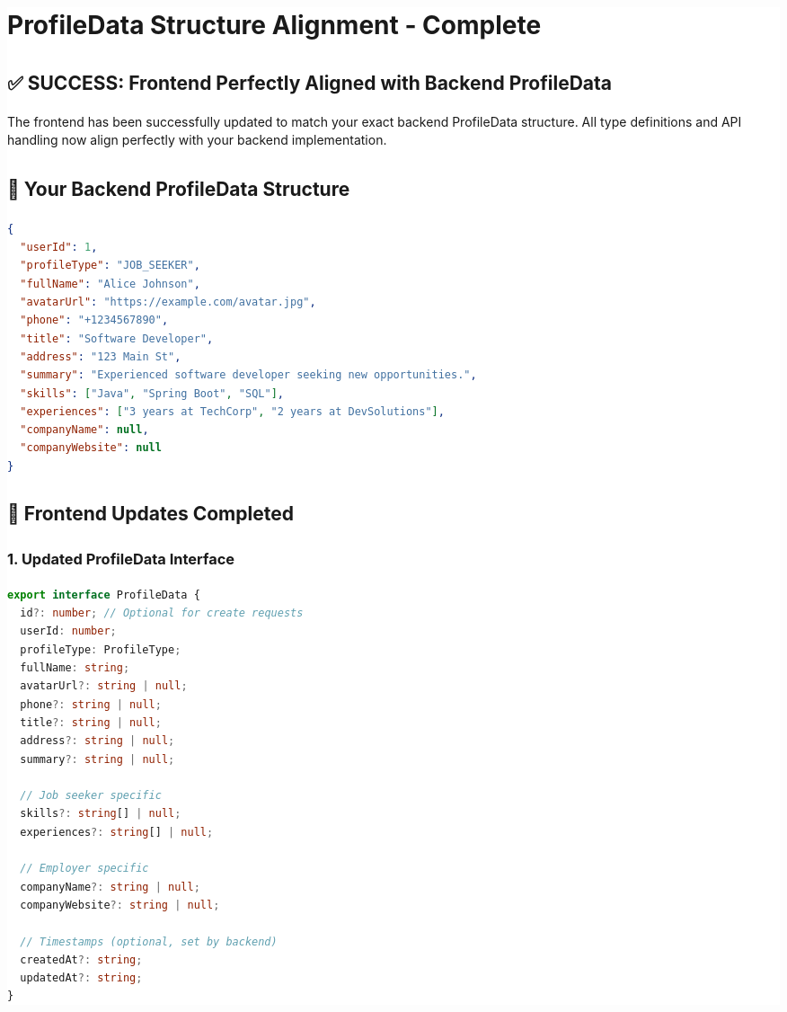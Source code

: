 # ProfileData Structure Alignment - Complete

## ✅ SUCCESS: Frontend Perfectly Aligned with Backend ProfileData

The frontend has been successfully updated to match your exact backend ProfileData structure. All type definitions and API handling now align perfectly with your backend implementation.

## 🎯 Your Backend ProfileData Structure

```json
{
  "userId": 1,
  "profileType": "JOB_SEEKER",
  "fullName": "Alice Johnson",
  "avatarUrl": "https://example.com/avatar.jpg",
  "phone": "+1234567890",
  "title": "Software Developer",
  "address": "123 Main St",
  "summary": "Experienced software developer seeking new opportunities.",
  "skills": ["Java", "Spring Boot", "SQL"],
  "experiences": ["3 years at TechCorp", "2 years at DevSolutions"],
  "companyName": null,
  "companyWebsite": null
}
```

## 🔧 Frontend Updates Completed

### 1. Updated ProfileData Interface
```typescript
export interface ProfileData {
  id?: number; // Optional for create requests
  userId: number;
  profileType: ProfileType;
  fullName: string;
  avatarUrl?: string | null;
  phone?: string | null;
  title?: string | null;
  address?: string | null;
  summary?: string | null;
  
  // Job seeker specific
  skills?: string[] | null;
  experiences?: string[] | null;
  
  // Employer specific  
  companyName?: string | null;
  companyWebsite?: string | null;
  
  // Timestamps (optional, set by backend)
  createdAt?: string;
  updatedAt?: string;
}
```
